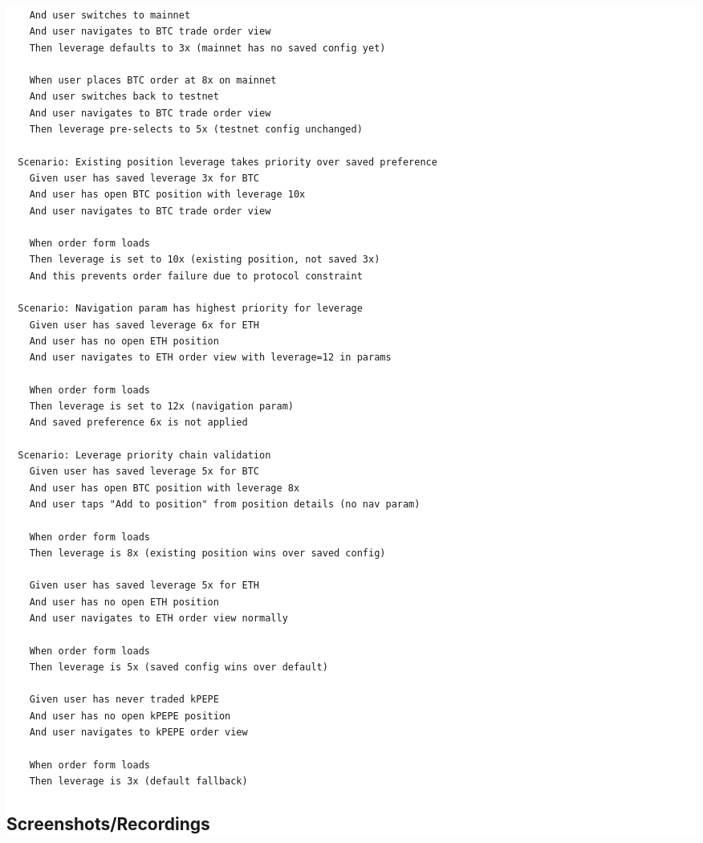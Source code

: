 ```gherkin
    And user switches to mainnet
    And user navigates to BTC trade order view
    Then leverage defaults to 3x (mainnet has no saved config yet)

    When user places BTC order at 8x on mainnet
    And user switches back to testnet
    And user navigates to BTC trade order view
    Then leverage pre-selects to 5x (testnet config unchanged)

  Scenario: Existing position leverage takes priority over saved preference
    Given user has saved leverage 3x for BTC
    And user has open BTC position with leverage 10x
    And user navigates to BTC trade order view

    When order form loads
    Then leverage is set to 10x (existing position, not saved 3x)
    And this prevents order failure due to protocol constraint

  Scenario: Navigation param has highest priority for leverage
    Given user has saved leverage 6x for ETH
    And user has no open ETH position
    And user navigates to ETH order view with leverage=12 in params

    When order form loads
    Then leverage is set to 12x (navigation param)
    And saved preference 6x is not applied

  Scenario: Leverage priority chain validation
    Given user has saved leverage 5x for BTC
    And user has open BTC position with leverage 8x
    And user taps "Add to position" from position details (no nav param)

    When order form loads
    Then leverage is 8x (existing position wins over saved config)

    Given user has saved leverage 5x for ETH
    And user has no open ETH position
    And user navigates to ETH order view normally

    When order form loads
    Then leverage is 5x (saved config wins over default)

    Given user has never traded kPEPE
    And user has no open kPEPE position
    And user navigates to kPEPE order view

    When order form loads
    Then leverage is 3x (default fallback)
```

## **Screenshots/Recordings**
